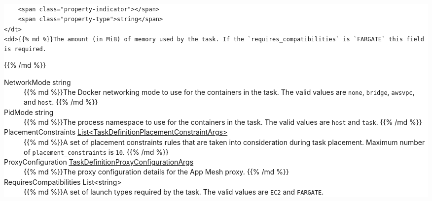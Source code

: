         <span class="property-indicator"></span>
        <span class="property-type">string</span>
    </dt>
    <dd>{{% md %}}The amount (in MiB) of memory used by the task. If the `requires_compatibilities` is `FARGATE` this field is required.
{{% /md %}}</dd>
    <dt class="property-optional"
            title="Optional">
        <span id="networkmode_csharp">
<a href="#networkmode_csharp" style="color: inherit; text-decoration: inherit;">Network<wbr>Mode</a>
</span>
        <span class="property-indicator"></span>
        <span class="property-type">string</span>
    </dt>
    <dd>{{% md %}}The Docker networking mode to use for the containers in the task. The valid values are `none`, `bridge`, `awsvpc`, and `host`.
{{% /md %}}</dd>
    <dt class="property-optional"
            title="Optional">
        <span id="pidmode_csharp">
<a href="#pidmode_csharp" style="color: inherit; text-decoration: inherit;">Pid<wbr>Mode</a>
</span>
        <span class="property-indicator"></span>
        <span class="property-type">string</span>
    </dt>
    <dd>{{% md %}}The process namespace to use for the containers in the task. The valid values are `host` and `task`.
{{% /md %}}</dd>
    <dt class="property-optional"
            title="Optional">
        <span id="placementconstraints_csharp">
<a href="#placementconstraints_csharp" style="color: inherit; text-decoration: inherit;">Placement<wbr>Constraints</a>
</span>
        <span class="property-indicator"></span>
        <span class="property-type"><a href="#taskdefinitionplacementconstraint">List&lt;Task<wbr>Definition<wbr>Placement<wbr>Constraint<wbr>Args&gt;</a></span>
    </dt>
    <dd>{{% md %}}A set of placement constraints rules that are taken into consideration during task placement. Maximum number of `placement_constraints` is `10`.
{{% /md %}}</dd>
    <dt class="property-optional"
            title="Optional">
        <span id="proxyconfiguration_csharp">
<a href="#proxyconfiguration_csharp" style="color: inherit; text-decoration: inherit;">Proxy<wbr>Configuration</a>
</span>
        <span class="property-indicator"></span>
        <span class="property-type"><a href="#taskdefinitionproxyconfiguration">Task<wbr>Definition<wbr>Proxy<wbr>Configuration<wbr>Args</a></span>
    </dt>
    <dd>{{% md %}}The proxy configuration details for the App Mesh proxy.
{{% /md %}}</dd>
    <dt class="property-optional"
            title="Optional">
        <span id="requirescompatibilities_csharp">
<a href="#requirescompatibilities_csharp" style="color: inherit; text-decoration: inherit;">Requires<wbr>Compatibilities</a>
</span>
        <span class="property-indicator"></span>
        <span class="property-type">List&lt;string&gt;</span>
    </dt>
    <dd>{{% md %}}A set of launch types required by the task. The valid values are `EC2` and `FARGATE`.
